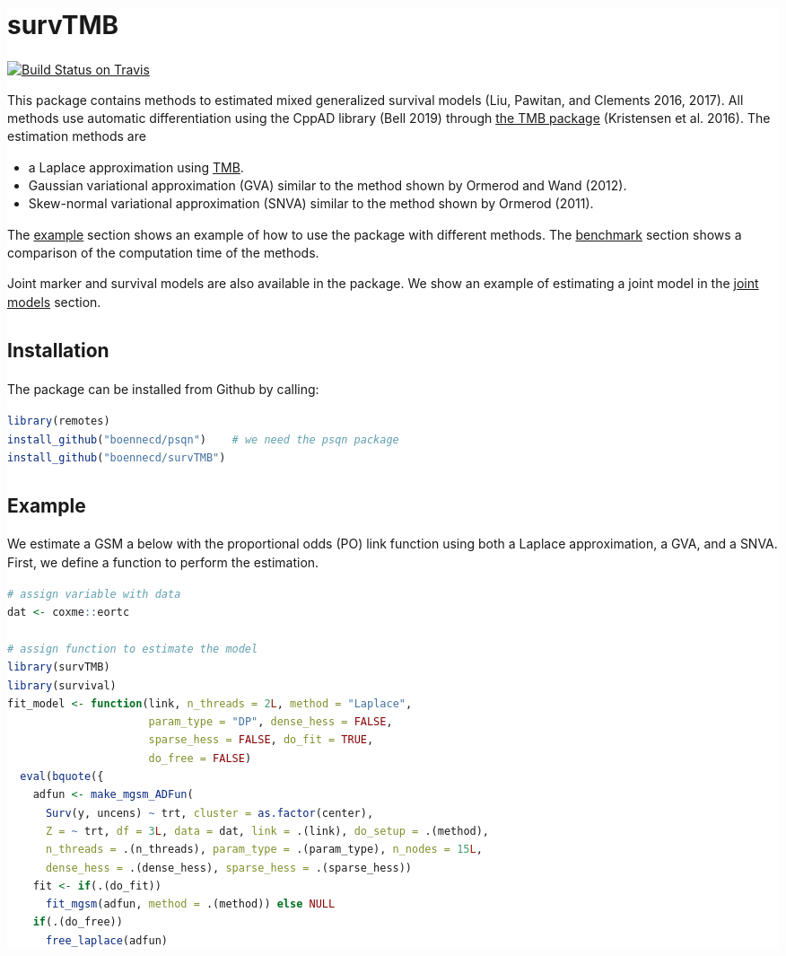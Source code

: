 
# survTMB

[![Build Status on
Travis](https://travis-ci.org/boennecd/survTMB.svg?branch=master,osx)](https://travis-ci.org/boennecd/survTMB)



This package contains methods to estimated mixed generalized survival
models (Liu, Pawitan, and Clements 2016, 2017). All methods use
automatic differentiation using the CppAD library (Bell 2019) through
[the TMB package](https://github.com/kaskr/adcomp) (Kristensen et al.
2016). The estimation methods are

  - a Laplace approximation using
    [TMB](https://github.com/kaskr/adcomp).
  - Gaussian variational approximation (GVA) similar to the method shown
    by Ormerod and Wand (2012).
  - Skew-normal variational approximation (SNVA) similar to the method
    shown by Ormerod (2011).

The [example](#example) section shows an example of how to use the
package with different methods. The [benchmark](#benchmark) section
shows a comparison of the computation time of the methods.

Joint marker and survival models are also available in the package. We
show an example of estimating a joint model in the [joint
models](#joint-models) section.

## Installation

The package can be installed from Github by calling:

``` r
library(remotes)
install_github("boennecd/psqn")    # we need the psqn package
install_github("boennecd/survTMB")
```

## Example

We estimate a GSM a below with the proportional odds (PO) link function
using both a Laplace approximation, a GVA, and a SNVA. First, we define
a function to perform the estimation.

``` r
# assign variable with data 
dat <- coxme::eortc

# assign function to estimate the model
library(survTMB)
library(survival)
fit_model <- function(link, n_threads = 2L, method = "Laplace", 
                      param_type = "DP", dense_hess = FALSE, 
                      sparse_hess = FALSE, do_fit = TRUE, 
                      do_free = FALSE)
  eval(bquote({
    adfun <- make_mgsm_ADFun(
      Surv(y, uncens) ~ trt, cluster = as.factor(center), 
      Z = ~ trt, df = 3L, data = dat, link = .(link), do_setup = .(method), 
      n_threads = .(n_threads), param_type = .(param_type), n_nodes = 15L, 
      dense_hess = .(dense_hess), sparse_hess = .(sparse_hess))
    fit <- if(.(do_fit))
      fit_mgsm(adfun, method = .(method)) else NULL
    if(.(do_free))
      free_laplace(adfun)
```